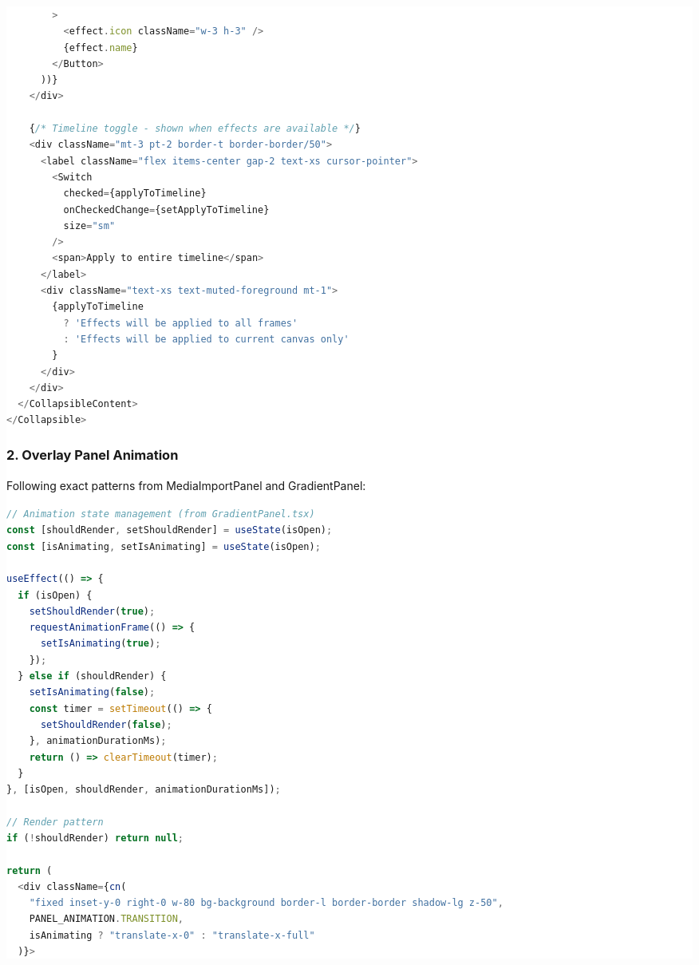 ```typescript
        >
          <effect.icon className="w-3 h-3" />
          {effect.name}
        </Button>
      ))}
    </div>
    
    {/* Timeline toggle - shown when effects are available */}
    <div className="mt-3 pt-2 border-t border-border/50">
      <label className="flex items-center gap-2 text-xs cursor-pointer">
        <Switch
          checked={applyToTimeline}
          onCheckedChange={setApplyToTimeline}
          size="sm"
        />
        <span>Apply to entire timeline</span>
      </label>
      <div className="text-xs text-muted-foreground mt-1">
        {applyToTimeline 
          ? 'Effects will be applied to all frames' 
          : 'Effects will be applied to current canvas only'
        }
      </div>
    </div>
  </CollapsibleContent>
</Collapsible>
```

### **2. Overlay Panel Animation**

Following exact patterns from MediaImportPanel and GradientPanel:

```typescript
// Animation state management (from GradientPanel.tsx)
const [shouldRender, setShouldRender] = useState(isOpen);
const [isAnimating, setIsAnimating] = useState(isOpen);

useEffect(() => {
  if (isOpen) {
    setShouldRender(true);
    requestAnimationFrame(() => {
      setIsAnimating(true);
    });
  } else if (shouldRender) {
    setIsAnimating(false);
    const timer = setTimeout(() => {
      setShouldRender(false);
    }, animationDurationMs);
    return () => clearTimeout(timer);
  }
}, [isOpen, shouldRender, animationDurationMs]);

// Render pattern
if (!shouldRender) return null;

return (
  <div className={cn(
    "fixed inset-y-0 right-0 w-80 bg-background border-l border-border shadow-lg z-50",
    PANEL_ANIMATION.TRANSITION,
    isAnimating ? "translate-x-0" : "translate-x-full"
  )}>
```
